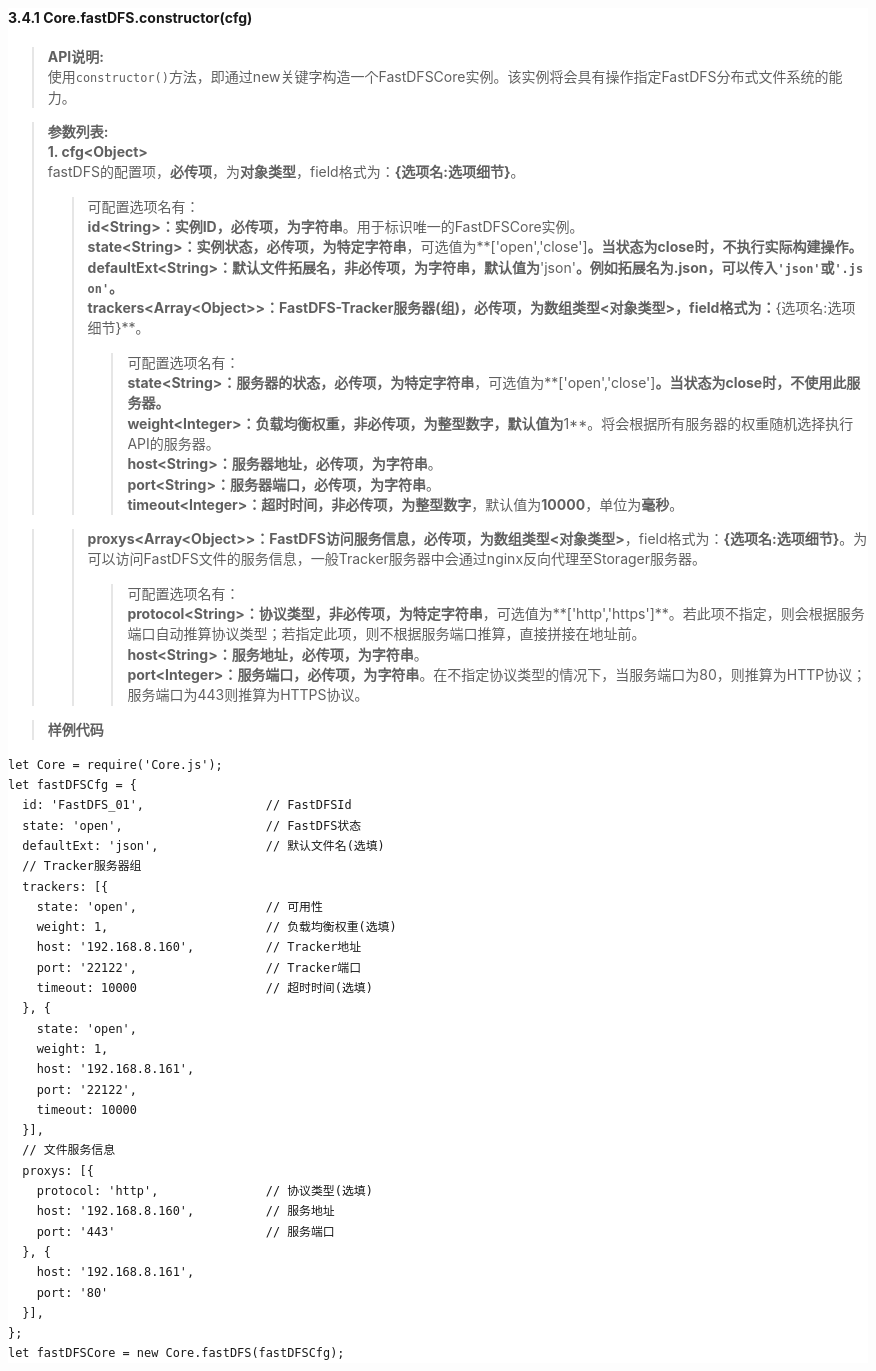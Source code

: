 <a id="3.4.1"></a>
#### 3.4.1 Core.fastDFS.constructor(cfg)
> **API说明:**  
> 使用```constructor()```方法，即通过new关键字构造一个FastDFSCore实例。该实例将会具有操作指定FastDFS分布式文件系统的能力。

> **参数列表:**  
> **1. cfg\<Object\>**  
> fastDFS的配置项，**必传项**，为**对象类型**，field格式为：**{选项名:选项细节}**。  
>> 可配置选项名有：  
>> **id\<String\>：**实例ID，**必传项**，为**字符串**。用于标识唯一的FastDFSCore实例。  
>> **state\<String\>：**实例状态，**必传项**，为**特定字符串**，可选值为**['open','close']**。当状态为close时，不执行实际构建操作。  
>> **defaultExt\<String\>：**默认文件拓展名，**非必传项**，为**字符串**，默认值为**'json'**。例如拓展名为.json，可以传入```'json'```或```'.json'```。  
>> **trackers\<Array\<Object\>\>：**FastDFS-Tracker服务器(组)，**必传项**，为**数组类型<对象类型>**，field格式为：**{选项名:选项细节}**。
>>> 可配置选项名有：  
>>> **state\<String\>：**服务器的状态，**必传项**，为**特定字符串**，可选值为**['open','close']**。当状态为close时，不使用此服务器。  
>>> **weight\<Integer\>：**负载均衡权重，**非必传项**，为**整型数字**，默认值为**1**。将会根据所有服务器的权重随机选择执行API的服务器。  
>>> **host\<String\>：**服务器地址，**必传项**，为**字符串**。  
>>> **port\<String\>：**服务器端口，**必传项**，为**字符串**。   
>>> **timeout\<Integer\>：**超时时间，**非必传项**，为**整型数字**，默认值为**10000**，单位为**毫秒**。  

>> **proxys\<Array\<Object\>\>：**FastDFS访问服务信息，**必传项**，为**数组类型<对象类型>**，field格式为：**{选项名:选项细节}**。为可以访问FastDFS文件的服务信息，一般Tracker服务器中会通过nginx反向代理至Storager服务器。
>>> 可配置选项名有：  
>>> **protocol\<String\>：**协议类型，**非必传项**，为**特定字符串**，可选值为**['http','https']**。若此项不指定，则会根据服务端口自动推算协议类型；若指定此项，则不根据服务端口推算，直接拼接在地址前。  
>>> **host\<String\>：**服务地址，**必传项**，为**字符串**。   
>>> **port\<Integer\>：**服务端口，**必传项**，为**字符串**。在不指定协议类型的情况下，当服务端口为80，则推算为HTTP协议；服务端口为443则推算为HTTPS协议。  

> **样例代码**
>
```
let Core = require('Core.js');
let fastDFSCfg = {
  id: 'FastDFS_01',					// FastDFSId
  state: 'open', 					// FastDFS状态
  defaultExt: 'json', 				// 默认文件名(选填)
  // Tracker服务器组
  trackers: [{
    state: 'open', 					// 可用性
    weight: 1, 						// 负载均衡权重(选填)
    host: '192.168.8.160', 			// Tracker地址
    port: '22122', 					// Tracker端口
    timeout: 10000 					// 超时时间(选填)
  }, {
    state: 'open',
    weight: 1,
    host: '192.168.8.161',
    port: '22122',
    timeout: 10000
  }],
  // 文件服务信息
  proxys: [{
    protocol: 'http',				// 协议类型(选填)
    host: '192.168.8.160',			// 服务地址
    port: '443'						// 服务端口
  }, {
    host: '192.168.8.161',
    port: '80'
  }],
};
let fastDFSCore = new Core.fastDFS(fastDFSCfg);
```
